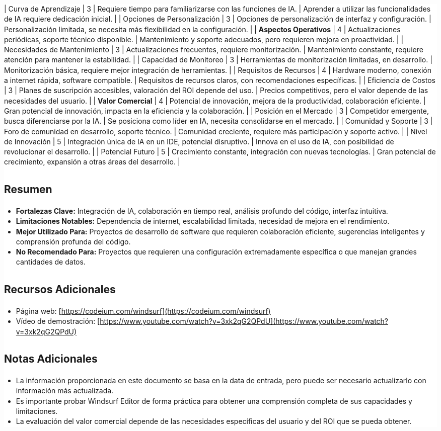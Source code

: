 | Curva de Aprendizaje | 3 |  Requiere tiempo para familiarizarse con las funciones de IA. |  Aprender a utilizar las funcionalidades de IA requiere dedicación inicial. |
| Opciones de Personalización | 3 |  Opciones de personalización de interfaz y configuración. |  Personalización limitada,  se necesita más flexibilidad en la configuración. |
| **Aspectos Operativos** |  4 |  Actualizaciones periódicas,  soporte técnico disponible. |  Mantenimiento y soporte adecuados,  pero requieren mejora en proactividad. |
| Necesidades de Mantenimiento | 3 |  Actualizaciones frecuentes,  requiere monitorización. |  Mantenimiento constante,  requiere atención para mantener la estabilidad. |
| Capacidad de Monitoreo | 3 |  Herramientas de monitorización limitadas,  en desarrollo. |  Monitorización básica,  requiere mejor integración de herramientas. |
| Requisitos de Recursos | 4 |  Hardware moderno,  conexión a internet rápida,  software compatible. |  Requisitos de recursos claros,  con recomendaciones específicas. |
| Eficiencia de Costos | 3 |  Planes de suscripción accesibles,  valoración del ROI depende del uso. |  Precios competitivos,  pero el valor depende de las necesidades del usuario. |
| **Valor Comercial** |  4 |  Potencial de innovación,  mejora de la productividad,  colaboración eficiente. |  Gran potencial de innovación,  impacta en la eficiencia y la colaboración. |
| Posición en el Mercado | 3 |  Competidor emergente,  busca diferenciarse por la IA. |  Se posiciona como líder en IA,  necesita consolidarse en el mercado. |
| Comunidad y Soporte | 3 |  Foro de comunidad en desarrollo,  soporte técnico. |  Comunidad creciente,  requiere más participación y soporte activo. |
| Nivel de Innovación | 5 |  Integración única de IA en un IDE,  potencial disruptivo. |  Innova en el uso de IA,  con posibilidad de revolucionar el desarrollo. |
| Potencial Futuro | 5 |  Crecimiento constante,  integración con nuevas tecnologías. |  Gran potencial de crecimiento,  expansión a otras áreas del desarrollo. |


## Resumen

- **Fortalezas Clave:** Integración de IA, colaboración en tiempo real, análisis profundo del código, interfaz intuitiva.
- **Limitaciones Notables:** Dependencia de internet,  escalabilidad limitada,  necesidad de mejora en el rendimiento.
- **Mejor Utilizado Para:** Proyectos de desarrollo de software que requieren colaboración eficiente, sugerencias inteligentes y comprensión profunda del código.
- **No Recomendado Para:** Proyectos que requieren una configuración extremadamente específica o que manejan grandes cantidades de datos.

## Recursos Adicionales

- Página web: [https://codeium.com/windsurf](https://codeium.com/windsurf)
- Vídeo de demostración: [https://www.youtube.com/watch?v=3xk2qG2QPdU](https://www.youtube.com/watch?v=3xk2qG2QPdU)

## Notas Adicionales

- La información proporcionada en este documento se basa en la data de entrada, pero puede ser necesario actualizarlo con información más actualizada.
- Es importante probar Windsurf Editor de forma práctica para obtener una comprensión completa de sus capacidades y limitaciones.
- La evaluación del valor comercial depende de las necesidades específicas del usuario y del ROI que se pueda obtener. 

